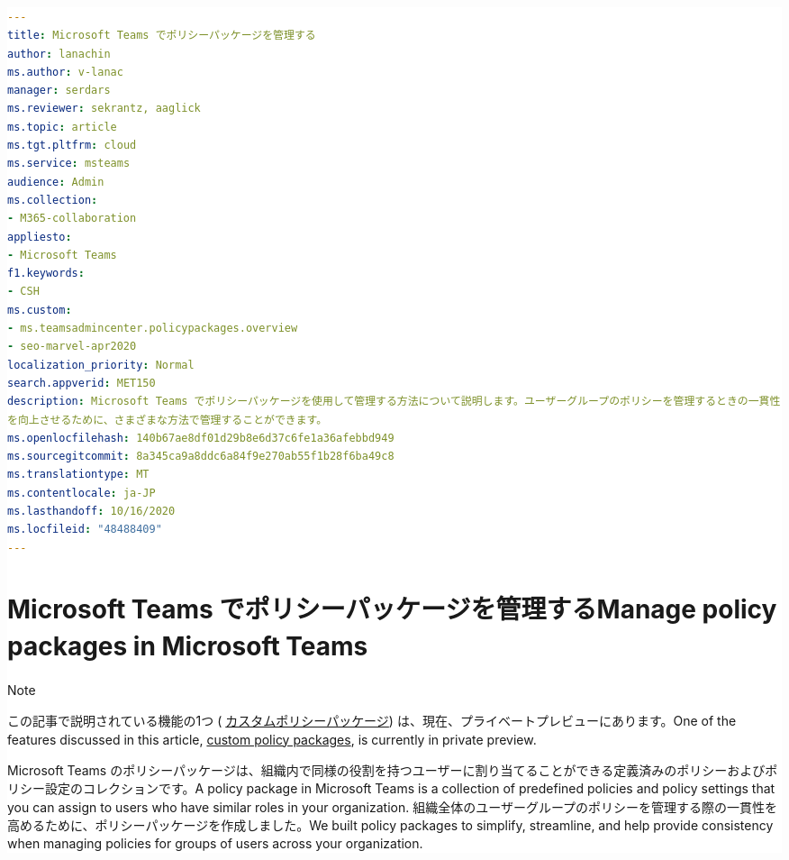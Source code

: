 ```yaml
---
title: Microsoft Teams でポリシーパッケージを管理する
author: lanachin
ms.author: v-lanac
manager: serdars
ms.reviewer: sekrantz, aaglick
ms.topic: article
ms.tgt.pltfrm: cloud
ms.service: msteams
audience: Admin
ms.collection:
- M365-collaboration
appliesto:
- Microsoft Teams
f1.keywords:
- CSH
ms.custom:
- ms.teamsadmincenter.policypackages.overview
- seo-marvel-apr2020
localization_priority: Normal
search.appverid: MET150
description: Microsoft Teams でポリシーパッケージを使用して管理する方法について説明します。ユーザーグループのポリシーを管理するときの一貫性を向上させるために、さまざまな方法で管理することができます。
ms.openlocfilehash: 140b67ae8df01d29b8e6d37c6fe1a36afebbd949
ms.sourcegitcommit: 8a345ca9a8ddc6a84f9e270ab55f1b28f6ba49c8
ms.translationtype: MT
ms.contentlocale: ja-JP
ms.lasthandoff: 10/16/2020
ms.locfileid: "48488409"
---
```

# <a name="manage-policy-packages-in-microsoft-teams"></a><span data-ttu-id="6d44b-103">Microsoft Teams でポリシーパッケージを管理する</span><span class="sxs-lookup"><span data-stu-id="6d44b-103">Manage policy packages in Microsoft Teams</span></span>

> [!NOTE]
> <span data-ttu-id="6d44b-104">この記事で説明されている機能の1つ ( [カスタムポリシーパッケージ](#custom-policy-packages)) は、現在、プライベートプレビューにあります。</span><span class="sxs-lookup"><span data-stu-id="6d44b-104">One of the features discussed in this article, [custom policy packages](#custom-policy-packages), is currently in private preview.</span></span>

<span data-ttu-id="6d44b-105">Microsoft Teams のポリシーパッケージは、組織内で同様の役割を持つユーザーに割り当てることができる定義済みのポリシーおよびポリシー設定のコレクションです。</span><span class="sxs-lookup"><span data-stu-id="6d44b-105">A policy package in Microsoft Teams is a collection of predefined policies and policy settings that you can assign to users who have similar roles in your organization.</span></span> <span data-ttu-id="6d44b-106">組織全体のユーザーグループのポリシーを管理する際の一貫性を高めるために、ポリシーパッケージを作成しました。</span><span class="sxs-lookup"><span data-stu-id="6d44b-106">We built policy packages to simplify, streamline, and help provide consistency when managing policies for groups of users across your organization.</span></span>  
